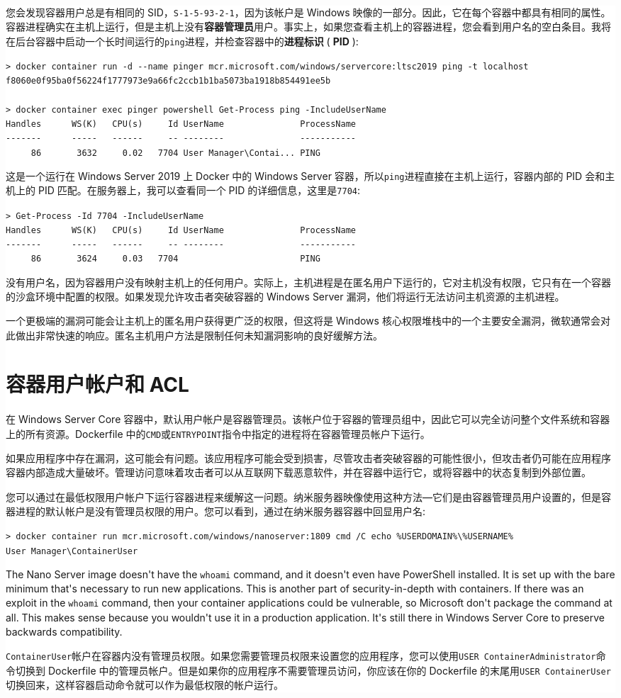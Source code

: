 您会发现容器用户总是有相同的 SID，`S-1-5-93-2-1`，因为该帐户是 Windows 映像的一部分。因此，它在每个容器中都具有相同的属性。容器进程确实在主机上运行，但是主机上没有**容器管理员**用户。事实上，如果您查看主机上的容器进程，您会看到用户名的空白条目。我将在后台容器中启动一个长时间运行的`ping`进程，并检查容器中的**进程标识** ( **PID** ):

```
> docker container run -d --name pinger mcr.microsoft.com/windows/servercore:ltsc2019 ping -t localhost
f8060e0f95ba0f56224f1777973e9a66fc2ccb1b1ba5073ba1918b854491ee5b

> docker container exec pinger powershell Get-Process ping -IncludeUserName
Handles      WS(K)   CPU(s)     Id UserName               ProcessName
-------      -----   ------     -- --------               -----------
     86       3632     0.02   7704 User Manager\Contai... PING
```

这是一个运行在 Windows Server 2019 上 Docker 中的 Windows Server 容器，所以`ping`进程直接在主机上运行，容器内部的 PID 会和主机上的 PID 匹配。在服务器上，我可以查看同一个 PID 的详细信息，这里是`7704`:

```
> Get-Process -Id 7704 -IncludeUserName
Handles      WS(K)   CPU(s)     Id UserName               ProcessName
-------      -----   ------     -- --------               -----------
     86       3624     0.03   7704                        PING
```

没有用户名，因为容器用户没有映射主机上的任何用户。实际上，主机进程是在匿名用户下运行的，它对主机没有权限，它只有在一个容器的沙盒环境中配置的权限。如果发现允许攻击者突破容器的 Windows Server 漏洞，他们将运行无法访问主机资源的主机进程。

一个更极端的漏洞可能会让主机上的匿名用户获得更广泛的权限，但这将是 Windows 核心权限堆栈中的一个主要安全漏洞，微软通常会对此做出非常快速的响应。匿名主机用户方法是限制任何未知漏洞影响的良好缓解方法。

# 容器用户帐户和 ACL

在 Windows Server Core 容器中，默认用户帐户是容器管理员。该帐户位于容器的管理员组中，因此它可以完全访问整个文件系统和容器上的所有资源。Dockerfile 中的`CMD`或`ENTRYPOINT`指令中指定的进程将在容器管理员帐户下运行。

如果应用程序中存在漏洞，这可能会有问题。该应用程序可能会受到损害，尽管攻击者突破容器的可能性很小，但攻击者仍可能在应用程序容器内部造成大量破坏。管理访问意味着攻击者可以从互联网下载恶意软件，并在容器中运行它，或将容器中的状态复制到外部位置。

您可以通过在最低权限用户帐户下运行容器进程来缓解这一问题。纳米服务器映像使用这种方法—它们是由容器管理员用户设置的，但是容器进程的默认帐户是没有管理员权限的用户。您可以看到，通过在纳米服务器容器中回显用户名:

```
> docker container run mcr.microsoft.com/windows/nanoserver:1809 cmd /C echo %USERDOMAIN%\%USERNAME%
User Manager\ContainerUser
```

The Nano Server image doesn't have the `whoami` command, and it doesn't even have PowerShell installed. It is set up with the bare minimum that's necessary to run new applications. This is another part of security-in-depth with containers. If there was an exploit in the `whoami` command, then your container applications could be vulnerable, so Microsoft don't package the command at all. This makes sense because you wouldn't use it in a production application. It's still there in Windows Server Core to preserve backwards compatibility.

`ContainerUser`帐户在容器内没有管理员权限。如果您需要管理员权限来设置您的应用程序，您可以使用`USER ContainerAdministrator`命令切换到 Dockerfile 中的管理员帐户。但是如果你的应用程序不需要管理员访问，你应该在你的 Dockerfile 的末尾用`USER ContainerUser`切换回来，这样容器启动命令就可以作为最低权限的帐户运行。
